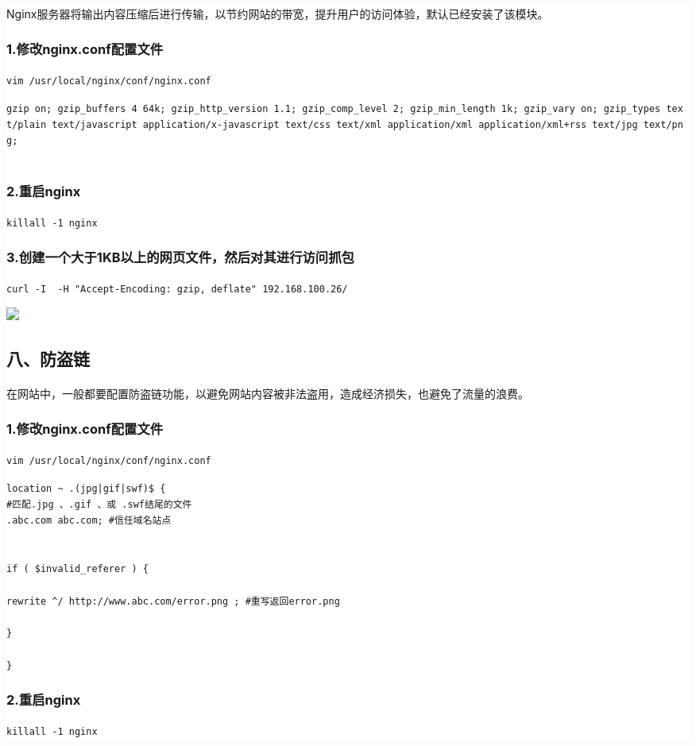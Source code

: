 Nginx服务器将输出内容压缩后进行传输，以节约网站的带宽，提升用户的访问体验，默认已经安装了该模块。
 
### 1.修改nginx.conf配置文件
 
```
vim /usr/local/nginx/conf/nginx.conf
```
 
```
gzip on; gzip_buffers 4 64k; gzip_http_version 1.1; gzip_comp_level 2; gzip_min_length 1k; gzip_vary on; gzip_types text/plain text/javascript application/x-javascript text/css text/xml application/xml application/xml+rss text/jpg text/png;


```
 
### 2.重启nginx
 
```
killall -1 nginx
```
 
### 3.创建一个大于1KB以上的网页文件，然后对其进行访问抓包
 
```
curl -I  -H "Accept-Encoding: gzip, deflate" 192.168.100.26/
```
 
![][13]
 
## 八、防盗链
 
在网站中，一般都要配置防盗链功能，以避免网站内容被非法盗用，造成经济损失，也避免了流量的浪费。
 
### 1.修改nginx.conf配置文件
 
```
vim /usr/local/nginx/conf/nginx.conf
```
 
 
    location ~ .(jpg|gif|swf)$ { 
    #匹配.jpg 、.gif 、或 .swf结尾的文件
    .abc.com abc.com; #信任域名站点 
     
     
    if ( $invalid_referer ) {
     
    rewrite ^/ http://www.abc.com/error.png ; #重写返回error.png
     
    }
     
    }
 
### 2.重启nginx
 
```
killall -1 nginx
```
 

[0]: ../img/MfyE7rB.png 
[1]: ../img/u6b2iqn.png 
[2]: ../img/bmYfyyN.png 
[3]: ../img/2iIbMjj.png 
[4]: ../img/r2uqEzQ.png 
[5]: ../img/B7BjYr3.png 
[6]: ../img/R3yYnev.png 
[7]: ../img/jAv2aqj.png 
[8]: ../img/VJNFzuz.png 
[9]: ../img/ZVbQF3V.png 
[10]: ../img/eemYR3n.png 
[11]: ../img/3miiEbm.png 
[12]: ../img/Y3M7zu2.png 
[13]: ../img/e6ryUvI.png 